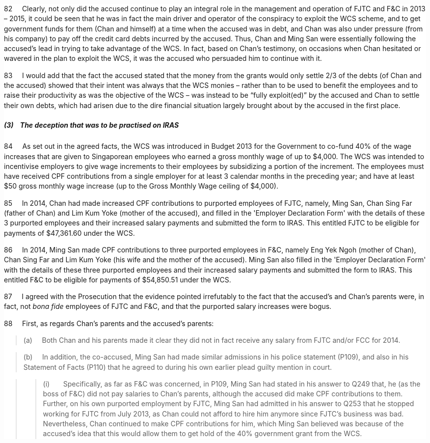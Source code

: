   
  

82     Clearly, not only did the accused continue to play an integral role in the management and operation of FJTC and F&C in 2013 – 2015, it could be seen that he was in fact the main driver and operator of the conspiracy to exploit the WCS scheme, and to get government funds for them (Chan and himself) at a time when the accused was in debt, and Chan was also under pressure (from his company) to pay off the credit card debts incurred by the accused. Thus, Chan and Ming San were essentially following the accused’s lead in trying to take advantage of the WCS. In fact, based on Chan’s testimony, on occasions when Chan hesitated or wavered in the plan to exploit the WCS, it was the accused who persuaded him to continue with it.

83     I would add that the fact the accused stated that the money from the grants would only settle 2/3 of the debts (of Chan and the accused) showed that their intent was always that the WCS monies – rather than to be used to benefit the employees and to raise their productivity as was the objective of the WCS – was instead to be “fully exploit(ed)” by the accused and Chan to settle their own debts, which had arisen due to the dire financial situation largely brought about by the accused in the first place.

##### (3)    The deception that was to be practised on IRAS

84     As set out in the agreed facts, the WCS was introduced in Budget 2013 for the Government to co-fund 40% of the wage increases that are given to Singaporean employees who earned a gross monthly wage of up to $4,000. The WCS was intended to incentivise employers to give wage increments to their employees by subsidizing a portion of the increment. The employees must have received CPF contributions from a single employer for at least 3 calendar months in the preceding year; and have at least $50 gross monthly wage increase (up to the Gross Monthly Wage ceiling of $4,000).

85     In 2014, Chan had made increased CPF contributions to purported employees of FJTC, namely, Ming San, Chan Sing Far (father of Chan) and Lim Kum Yoke (mother of the accused), and filled in the 'Employer Declaration Form' with the details of these 3 purported employees and their increased salary payments and submitted the form to IRAS. This entitled FJTC to be eligible for payments of $47,361.60 under the WCS.

86     In 2014, Ming San made CPF contributions to three purported employees in F&C, namely Eng Yek Ngoh (mother of Chan), Chan Sing Far and Lim Kum Yoke (his wife and the mother of the accused). Ming San also filled in the 'Employer Declaration Form' with the details of these three purported employees and their increased salary payments and submitted the form to IRAS. This entitled F&C to be eligible for payments of $54,850.51 under the WCS.

87     I agreed with the Prosecution that the evidence pointed irrefutably to the fact that the accused’s and Chan’s parents were, in fact, not _bona fide_ employees of FJTC and F&C, and that the purported salary increases were bogus.

88     First, as regards Chan’s parents and the accused’s parents:

> (a)     Both Chan and his parents made it clear they did not in fact receive any salary from FJTC and/or FCC for 2014.

> (b)     In addition, the co-accused, Ming San had made similar admissions in his police statement (P109), and also in his Statement of Facts (P110) that he agreed to during his own earlier plead guilty mention in court.

>> (i)       Specifically, as far as F&C was concerned, in P109, Ming San had stated in his answer to Q249 that, he (as the boss of F&C) did not pay salaries to Chan’s parents, although the accused did make CPF contributions to them. Further, on his own purported employment by FJTC, Ming San had admitted in his answer to Q253 that he stopped working for FJTC from July 2013, as Chan could not afford to hire him anymore since FJTC’s business was bad. Nevertheless, Chan continued to make CPF contributions for him, which Ming San believed was because of the accused’s idea that this would allow them to get hold of the 40% government grant from the WCS.
